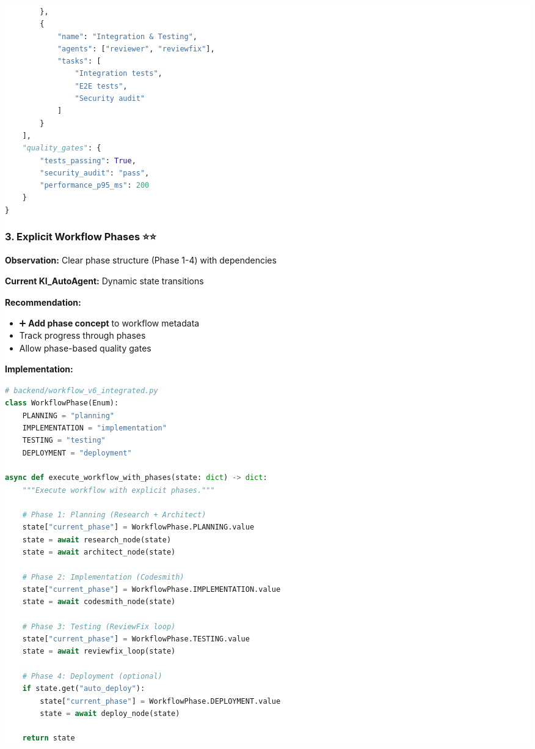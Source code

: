 ```python
        },
        {
            "name": "Integration & Testing",
            "agents": ["reviewer", "reviewfix"],
            "tasks": [
                "Integration tests",
                "E2E tests",
                "Security audit"
            ]
        }
    ],
    "quality_gates": {
        "tests_passing": True,
        "security_audit": "pass",
        "performance_p95_ms": 200
    }
}
```

### 3. Explicit Workflow Phases ⭐⭐

**Observation:** Clear phase structure (Phase 1-4) with dependencies

**Current KI_AutoAgent:** Dynamic state transitions

**Recommendation:**
- ➕ **Add phase concept** to workflow metadata
- Track progress through phases
- Allow phase-based quality gates

**Implementation:**
```python
# backend/workflow_v6_integrated.py
class WorkflowPhase(Enum):
    PLANNING = "planning"
    IMPLEMENTATION = "implementation"
    TESTING = "testing"
    DEPLOYMENT = "deployment"

async def execute_workflow_with_phases(state: dict) -> dict:
    """Execute workflow with explicit phases."""

    # Phase 1: Planning (Research + Architect)
    state["current_phase"] = WorkflowPhase.PLANNING.value
    state = await research_node(state)
    state = await architect_node(state)

    # Phase 2: Implementation (Codesmith)
    state["current_phase"] = WorkflowPhase.IMPLEMENTATION.value
    state = await codesmith_node(state)

    # Phase 3: Testing (ReviewFix loop)
    state["current_phase"] = WorkflowPhase.TESTING.value
    state = await reviewfix_loop(state)

    # Phase 4: Deployment (optional)
    if state.get("auto_deploy"):
        state["current_phase"] = WorkflowPhase.DEPLOYMENT.value
        state = await deploy_node(state)

    return state
```
